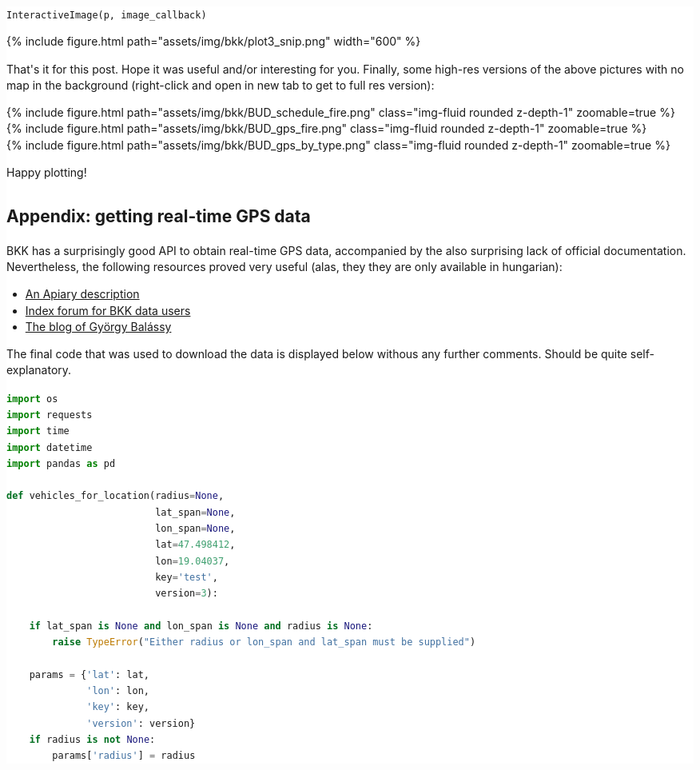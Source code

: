 ```python
InteractiveImage(p, image_callback)
```

{% include figure.html path="assets/img/bkk/plot3_snip.png" width="600" %}


That's it for this post.  Hope it was useful and/or interesting for you. Finally, some high-res versions of the above pictures with no map in the background (right-click and open in new tab to get to full res version):

<div class="row mt-3">
    <div class="col-sm mt-3 mt-md-0">
        {% include figure.html path="assets/img/bkk/BUD_schedule_fire.png" class="img-fluid rounded z-depth-1" zoomable=true %}
    </div>
    <div class="col-sm mt-3 mt-md-0">
        {% include figure.html path="assets/img/bkk/BUD_gps_fire.png" class="img-fluid rounded z-depth-1" zoomable=true %}
    </div>
    <div class="col-sm mt-3 mt-md-0">
        {% include figure.html path="assets/img/bkk/BUD_gps_by_type.png" class="img-fluid rounded z-depth-1" zoomable=true %}
    </div>
</div>

Happy plotting!

## Appendix: getting real-time GPS data

BKK has a surprisingly good API to obtain real-time GPS data, accompanied by the also surprising lack of official documentation.
Nevertheless, the following resources proved very useful (alas, they they are only available in hungarian):
 * [An Apiary description](http://docs.bkkfutar.apiary.io/#)
 * [Index forum for BKK data users](http://forum.index.hu/Article/showArticle?na_start=0&na_step=30&t=9211676&na_order=)
 * [The blog of György Balássy](https://balassygyorgy.wordpress.com/2016/02/02/bkk-futar-microsoft-bandre-2-bkk-futar-api/)

The final code that was used to download the data is displayed below withous any further comments. Should be quite self-explanatory.


```python
import os
import requests
import time
import datetime
import pandas as pd

def vehicles_for_location(radius=None,
                          lat_span=None,
                          lon_span=None,
                          lat=47.498412,
                          lon=19.04037,
                          key='test',
                          version=3):
    
    if lat_span is None and lon_span is None and radius is None:
        raise TypeError("Either radius or lon_span and lat_span must be supplied")
    
    params = {'lat': lat,
              'lon': lon,
              'key': key,
              'version': version}
    if radius is not None:
        params['radius'] = radius
```